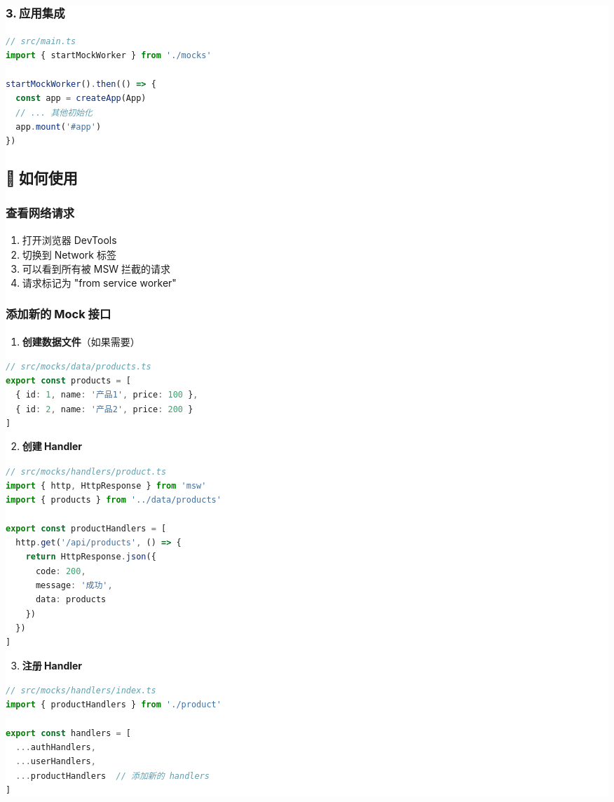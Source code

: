 ### 3. 应用集成

```typescript
// src/main.ts
import { startMockWorker } from './mocks'

startMockWorker().then(() => {
  const app = createApp(App)
  // ... 其他初始化
  app.mount('#app')
})
```

## 🚀 如何使用

### 查看网络请求

1. 打开浏览器 DevTools
2. 切换到 Network 标签
3. 可以看到所有被 MSW 拦截的请求
4. 请求标记为 "from service worker"

### 添加新的 Mock 接口

1. **创建数据文件**（如果需要）
```typescript
// src/mocks/data/products.ts
export const products = [
  { id: 1, name: '产品1', price: 100 },
  { id: 2, name: '产品2', price: 200 }
]
```

2. **创建 Handler**
```typescript
// src/mocks/handlers/product.ts
import { http, HttpResponse } from 'msw'
import { products } from '../data/products'

export const productHandlers = [
  http.get('/api/products', () => {
    return HttpResponse.json({
      code: 200,
      message: '成功',
      data: products
    })
  })
]
```

3. **注册 Handler**
```typescript
// src/mocks/handlers/index.ts
import { productHandlers } from './product'

export const handlers = [
  ...authHandlers,
  ...userHandlers,
  ...productHandlers  // 添加新的 handlers
]
```
